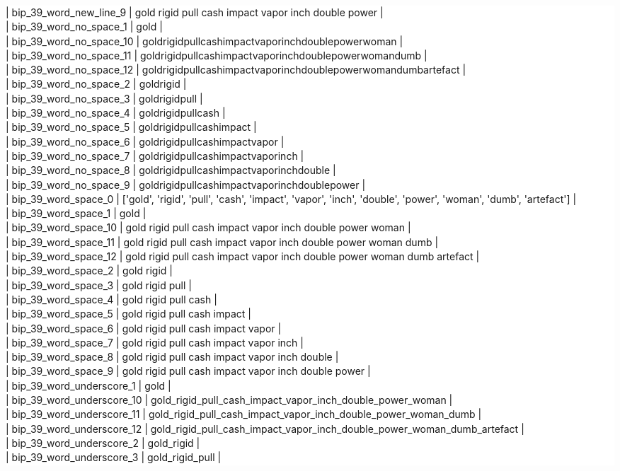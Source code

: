 | bip_39_word_new_line_9 | gold
rigid
pull
cash
impact
vapor
inch
double
power |  
| bip_39_word_no_space_1 | gold |  
| bip_39_word_no_space_10 | goldrigidpullcashimpactvaporinchdoublepowerwoman |  
| bip_39_word_no_space_11 | goldrigidpullcashimpactvaporinchdoublepowerwomandumb |  
| bip_39_word_no_space_12 | goldrigidpullcashimpactvaporinchdoublepowerwomandumbartefact |  
| bip_39_word_no_space_2 | goldrigid |  
| bip_39_word_no_space_3 | goldrigidpull |  
| bip_39_word_no_space_4 | goldrigidpullcash |  
| bip_39_word_no_space_5 | goldrigidpullcashimpact |  
| bip_39_word_no_space_6 | goldrigidpullcashimpactvapor |  
| bip_39_word_no_space_7 | goldrigidpullcashimpactvaporinch |  
| bip_39_word_no_space_8 | goldrigidpullcashimpactvaporinchdouble |  
| bip_39_word_no_space_9 | goldrigidpullcashimpactvaporinchdoublepower |  
| bip_39_word_space_0 | ['gold', 'rigid', 'pull', 'cash', 'impact', 'vapor', 'inch', 'double', 'power', 'woman', 'dumb', 'artefact'] |  
| bip_39_word_space_1 | gold |  
| bip_39_word_space_10 | gold rigid pull cash impact vapor inch double power woman |  
| bip_39_word_space_11 | gold rigid pull cash impact vapor inch double power woman dumb |  
| bip_39_word_space_12 | gold rigid pull cash impact vapor inch double power woman dumb artefact |  
| bip_39_word_space_2 | gold rigid |  
| bip_39_word_space_3 | gold rigid pull |  
| bip_39_word_space_4 | gold rigid pull cash |  
| bip_39_word_space_5 | gold rigid pull cash impact |  
| bip_39_word_space_6 | gold rigid pull cash impact vapor |  
| bip_39_word_space_7 | gold rigid pull cash impact vapor inch |  
| bip_39_word_space_8 | gold rigid pull cash impact vapor inch double |  
| bip_39_word_space_9 | gold rigid pull cash impact vapor inch double power |  
| bip_39_word_underscore_1 | gold |  
| bip_39_word_underscore_10 | gold_rigid_pull_cash_impact_vapor_inch_double_power_woman |  
| bip_39_word_underscore_11 | gold_rigid_pull_cash_impact_vapor_inch_double_power_woman_dumb |  
| bip_39_word_underscore_12 | gold_rigid_pull_cash_impact_vapor_inch_double_power_woman_dumb_artefact |  
| bip_39_word_underscore_2 | gold_rigid |  
| bip_39_word_underscore_3 | gold_rigid_pull |  